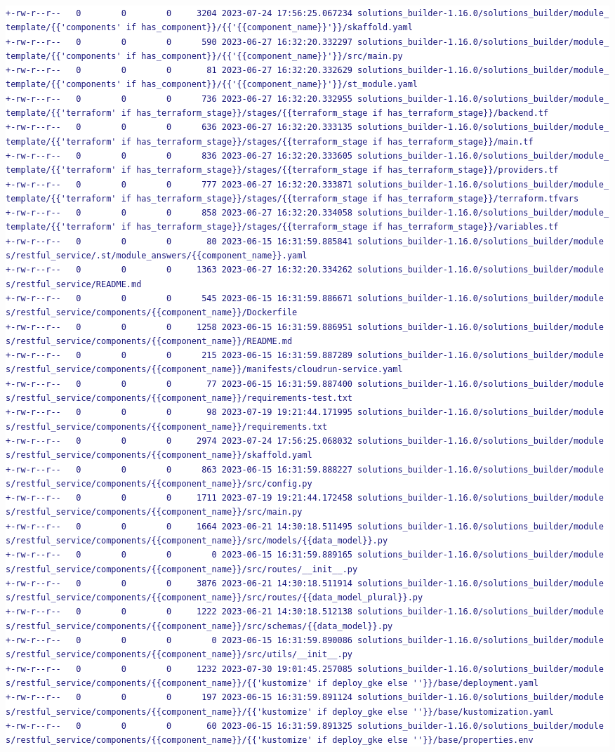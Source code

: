 ```diff
+-rw-r--r--   0        0        0     3204 2023-07-24 17:56:25.067234 solutions_builder-1.16.0/solutions_builder/module_template/{{'components' if has_component}}/{{'{{component_name}}'}}/skaffold.yaml
+-rw-r--r--   0        0        0      590 2023-06-27 16:32:20.332297 solutions_builder-1.16.0/solutions_builder/module_template/{{'components' if has_component}}/{{'{{component_name}}'}}/src/main.py
+-rw-r--r--   0        0        0       81 2023-06-27 16:32:20.332629 solutions_builder-1.16.0/solutions_builder/module_template/{{'components' if has_component}}/{{'{{component_name}}'}}/st_module.yaml
+-rw-r--r--   0        0        0      736 2023-06-27 16:32:20.332955 solutions_builder-1.16.0/solutions_builder/module_template/{{'terraform' if has_terraform_stage}}/stages/{{terraform_stage if has_terraform_stage}}/backend.tf
+-rw-r--r--   0        0        0      636 2023-06-27 16:32:20.333135 solutions_builder-1.16.0/solutions_builder/module_template/{{'terraform' if has_terraform_stage}}/stages/{{terraform_stage if has_terraform_stage}}/main.tf
+-rw-r--r--   0        0        0      836 2023-06-27 16:32:20.333605 solutions_builder-1.16.0/solutions_builder/module_template/{{'terraform' if has_terraform_stage}}/stages/{{terraform_stage if has_terraform_stage}}/providers.tf
+-rw-r--r--   0        0        0      777 2023-06-27 16:32:20.333871 solutions_builder-1.16.0/solutions_builder/module_template/{{'terraform' if has_terraform_stage}}/stages/{{terraform_stage if has_terraform_stage}}/terraform.tfvars
+-rw-r--r--   0        0        0      858 2023-06-27 16:32:20.334058 solutions_builder-1.16.0/solutions_builder/module_template/{{'terraform' if has_terraform_stage}}/stages/{{terraform_stage if has_terraform_stage}}/variables.tf
+-rw-r--r--   0        0        0       80 2023-06-15 16:31:59.885841 solutions_builder-1.16.0/solutions_builder/modules/restful_service/.st/module_answers/{{component_name}}.yaml
+-rw-r--r--   0        0        0     1363 2023-06-27 16:32:20.334262 solutions_builder-1.16.0/solutions_builder/modules/restful_service/README.md
+-rw-r--r--   0        0        0      545 2023-06-15 16:31:59.886671 solutions_builder-1.16.0/solutions_builder/modules/restful_service/components/{{component_name}}/Dockerfile
+-rw-r--r--   0        0        0     1258 2023-06-15 16:31:59.886951 solutions_builder-1.16.0/solutions_builder/modules/restful_service/components/{{component_name}}/README.md
+-rw-r--r--   0        0        0      215 2023-06-15 16:31:59.887289 solutions_builder-1.16.0/solutions_builder/modules/restful_service/components/{{component_name}}/manifests/cloudrun-service.yaml
+-rw-r--r--   0        0        0       77 2023-06-15 16:31:59.887400 solutions_builder-1.16.0/solutions_builder/modules/restful_service/components/{{component_name}}/requirements-test.txt
+-rw-r--r--   0        0        0       98 2023-07-19 19:21:44.171995 solutions_builder-1.16.0/solutions_builder/modules/restful_service/components/{{component_name}}/requirements.txt
+-rw-r--r--   0        0        0     2974 2023-07-24 17:56:25.068032 solutions_builder-1.16.0/solutions_builder/modules/restful_service/components/{{component_name}}/skaffold.yaml
+-rw-r--r--   0        0        0      863 2023-06-15 16:31:59.888227 solutions_builder-1.16.0/solutions_builder/modules/restful_service/components/{{component_name}}/src/config.py
+-rw-r--r--   0        0        0     1711 2023-07-19 19:21:44.172458 solutions_builder-1.16.0/solutions_builder/modules/restful_service/components/{{component_name}}/src/main.py
+-rw-r--r--   0        0        0     1664 2023-06-21 14:30:18.511495 solutions_builder-1.16.0/solutions_builder/modules/restful_service/components/{{component_name}}/src/models/{{data_model}}.py
+-rw-r--r--   0        0        0        0 2023-06-15 16:31:59.889165 solutions_builder-1.16.0/solutions_builder/modules/restful_service/components/{{component_name}}/src/routes/__init__.py
+-rw-r--r--   0        0        0     3876 2023-06-21 14:30:18.511914 solutions_builder-1.16.0/solutions_builder/modules/restful_service/components/{{component_name}}/src/routes/{{data_model_plural}}.py
+-rw-r--r--   0        0        0     1222 2023-06-21 14:30:18.512138 solutions_builder-1.16.0/solutions_builder/modules/restful_service/components/{{component_name}}/src/schemas/{{data_model}}.py
+-rw-r--r--   0        0        0        0 2023-06-15 16:31:59.890086 solutions_builder-1.16.0/solutions_builder/modules/restful_service/components/{{component_name}}/src/utils/__init__.py
+-rw-r--r--   0        0        0     1232 2023-07-30 19:01:45.257085 solutions_builder-1.16.0/solutions_builder/modules/restful_service/components/{{component_name}}/{{'kustomize' if deploy_gke else ''}}/base/deployment.yaml
+-rw-r--r--   0        0        0      197 2023-06-15 16:31:59.891124 solutions_builder-1.16.0/solutions_builder/modules/restful_service/components/{{component_name}}/{{'kustomize' if deploy_gke else ''}}/base/kustomization.yaml
+-rw-r--r--   0        0        0       60 2023-06-15 16:31:59.891325 solutions_builder-1.16.0/solutions_builder/modules/restful_service/components/{{component_name}}/{{'kustomize' if deploy_gke else ''}}/base/properties.env
```